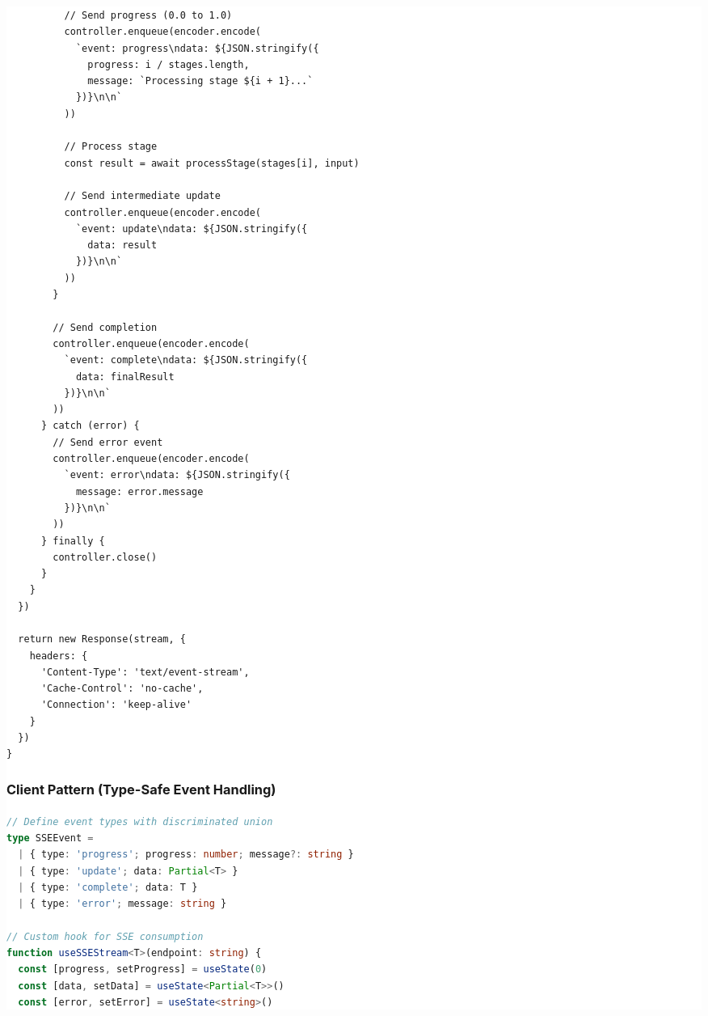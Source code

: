 ```
          // Send progress (0.0 to 1.0)
          controller.enqueue(encoder.encode(
            `event: progress\ndata: ${JSON.stringify({
              progress: i / stages.length,
              message: `Processing stage ${i + 1}...`
            })}\n\n`
          ))

          // Process stage
          const result = await processStage(stages[i], input)

          // Send intermediate update
          controller.enqueue(encoder.encode(
            `event: update\ndata: ${JSON.stringify({
              data: result
            })}\n\n`
          ))
        }

        // Send completion
        controller.enqueue(encoder.encode(
          `event: complete\ndata: ${JSON.stringify({
            data: finalResult
          })}\n\n`
        ))
      } catch (error) {
        // Send error event
        controller.enqueue(encoder.encode(
          `event: error\ndata: ${JSON.stringify({
            message: error.message
          })}\n\n`
        ))
      } finally {
        controller.close()
      }
    }
  })

  return new Response(stream, {
    headers: {
      'Content-Type': 'text/event-stream',
      'Cache-Control': 'no-cache',
      'Connection': 'keep-alive'
    }
  })
}
```

### Client Pattern (Type-Safe Event Handling)

```typescript
// Define event types with discriminated union
type SSEEvent =
  | { type: 'progress'; progress: number; message?: string }
  | { type: 'update'; data: Partial<T> }
  | { type: 'complete'; data: T }
  | { type: 'error'; message: string }

// Custom hook for SSE consumption
function useSSEStream<T>(endpoint: string) {
  const [progress, setProgress] = useState(0)
  const [data, setData] = useState<Partial<T>>()
  const [error, setError] = useState<string>()
```